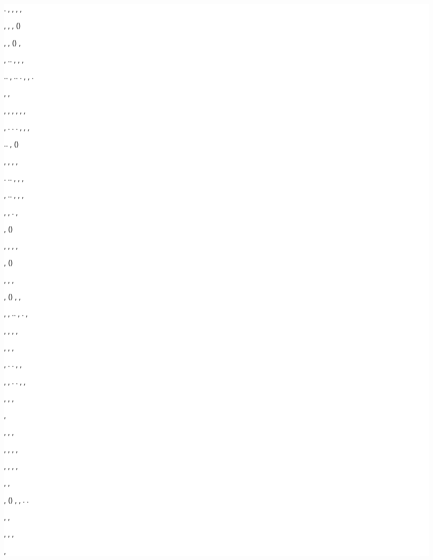 . , , , ,

, , , ()

, , () ,

, .. , , ,

.. , .. . , , .

, ,

, , , , , ,

, . . . , , ,

.. , ()

, , , ,

. .. , , ,

, .. , , ,

, , . ,

, ()

, , , ,

, ()

, , ,

, () , ,

, , .. , . ,

, , , ,

, , ,

, . . , ,

, , . . , ,

, , ,

,

, , ,

, , , ,

, , , ,

, ,

, () , , . .

, ,

, , ,

,
